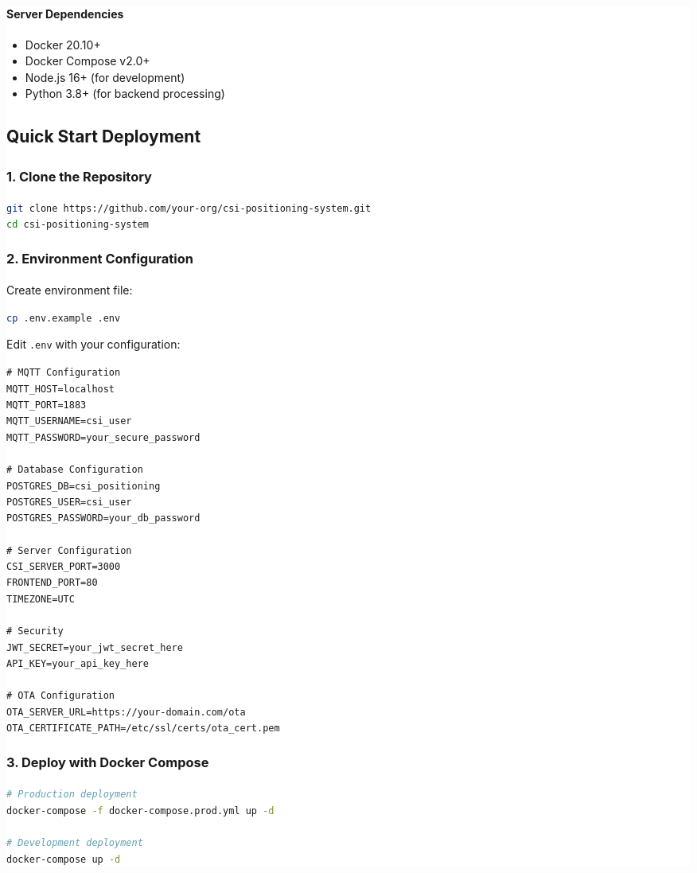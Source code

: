 #### Server Dependencies
- Docker 20.10+
- Docker Compose v2.0+
- Node.js 16+ (for development)
- Python 3.8+ (for backend processing)

## Quick Start Deployment

### 1. Clone the Repository

```bash
git clone https://github.com/your-org/csi-positioning-system.git
cd csi-positioning-system
```

### 2. Environment Configuration

Create environment file:
```bash
cp .env.example .env
```

Edit `.env` with your configuration:
```env
# MQTT Configuration
MQTT_HOST=localhost
MQTT_PORT=1883
MQTT_USERNAME=csi_user
MQTT_PASSWORD=your_secure_password

# Database Configuration
POSTGRES_DB=csi_positioning
POSTGRES_USER=csi_user
POSTGRES_PASSWORD=your_db_password

# Server Configuration
CSI_SERVER_PORT=3000
FRONTEND_PORT=80
TIMEZONE=UTC

# Security
JWT_SECRET=your_jwt_secret_here
API_KEY=your_api_key_here

# OTA Configuration
OTA_SERVER_URL=https://your-domain.com/ota
OTA_CERTIFICATE_PATH=/etc/ssl/certs/ota_cert.pem
```

### 3. Deploy with Docker Compose

```bash
# Production deployment
docker-compose -f docker-compose.prod.yml up -d

# Development deployment
docker-compose up -d
```
